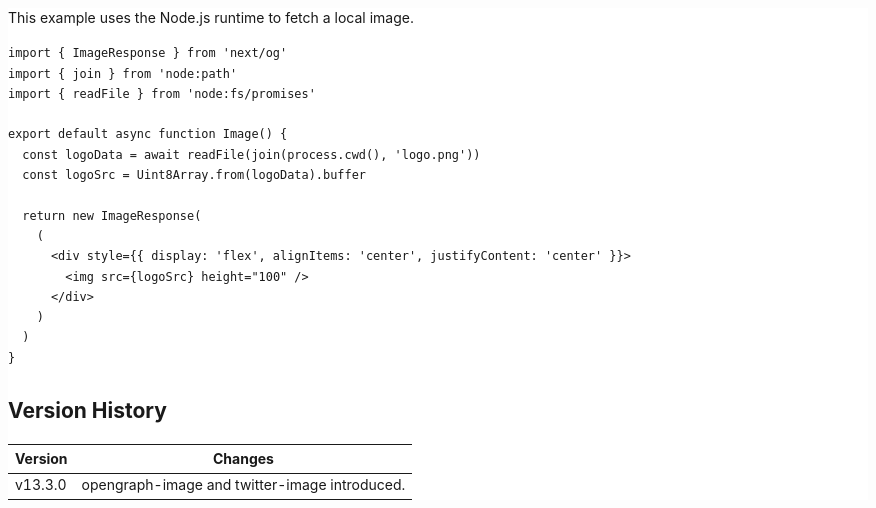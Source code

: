 This example uses the Node.js runtime to fetch a local image.

```tsx
import { ImageResponse } from 'next/og'
import { join } from 'node:path'
import { readFile } from 'node:fs/promises'

export default async function Image() {
  const logoData = await readFile(join(process.cwd(), 'logo.png'))
  const logoSrc = Uint8Array.from(logoData).buffer

  return new ImageResponse(
    (
      <div style={{ display: 'flex', alignItems: 'center', justifyContent: 'center' }}>
        <img src={logoSrc} height="100" />
      </div>
    )
  )
}
```

## Version History

| Version   | Changes                                           |
| --------- | ------------------------------------------------- |
| v13.3.0  | opengraph-image and twitter-image introduced.     |